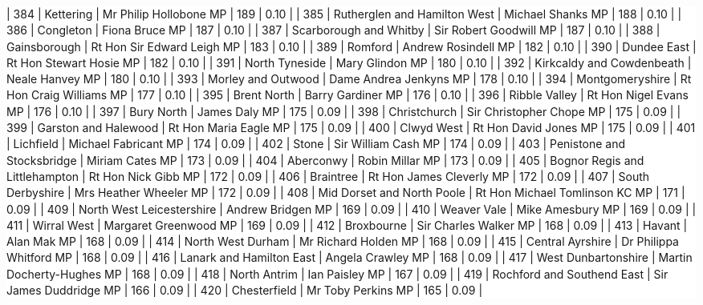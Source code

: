 | 384 | Kettering | Mr Philip Hollobone MP | 189 | 0.10 |
| 385 | Rutherglen and Hamilton West | Michael Shanks MP | 188 | 0.10 |
| 386 | Congleton | Fiona Bruce MP | 187 | 0.10 |
| 387 | Scarborough and Whitby | Sir Robert Goodwill MP | 187 | 0.10 |
| 388 | Gainsborough | Rt Hon Sir Edward Leigh MP | 183 | 0.10 |
| 389 | Romford | Andrew Rosindell MP | 182 | 0.10 |
| 390 | Dundee East | Rt Hon Stewart Hosie MP | 182 | 0.10 |
| 391 | North Tyneside | Mary Glindon MP | 180 | 0.10 |
| 392 | Kirkcaldy and Cowdenbeath | Neale Hanvey MP | 180 | 0.10 |
| 393 | Morley and Outwood | Dame Andrea Jenkyns MP | 178 | 0.10 |
| 394 | Montgomeryshire | Rt Hon Craig Williams MP | 177 | 0.10 |
| 395 | Brent North | Barry Gardiner MP | 176 | 0.10 |
| 396 | Ribble Valley | Rt Hon Nigel Evans MP | 176 | 0.10 |
| 397 | Bury North | James Daly MP | 175 | 0.09 |
| 398 | Christchurch | Sir Christopher Chope MP | 175 | 0.09 |
| 399 | Garston and Halewood | Rt Hon Maria Eagle MP | 175 | 0.09 |
| 400 | Clwyd West | Rt Hon David Jones MP | 175 | 0.09 |
| 401 | Lichfield | Michael Fabricant MP | 174 | 0.09 |
| 402 | Stone | Sir William Cash MP | 174 | 0.09 |
| 403 | Penistone and Stocksbridge | Miriam Cates MP | 173 | 0.09 |
| 404 | Aberconwy | Robin Millar MP | 173 | 0.09 |
| 405 | Bognor Regis and Littlehampton | Rt Hon Nick Gibb MP | 172 | 0.09 |
| 406 | Braintree | Rt Hon James Cleverly MP | 172 | 0.09 |
| 407 | South Derbyshire | Mrs Heather Wheeler MP | 172 | 0.09 |
| 408 | Mid Dorset and North Poole | Rt Hon Michael Tomlinson KC MP | 171 | 0.09 |
| 409 | North West Leicestershire | Andrew Bridgen MP | 169 | 0.09 |
| 410 | Weaver Vale | Mike Amesbury MP | 169 | 0.09 |
| 411 | Wirral West | Margaret Greenwood MP | 169 | 0.09 |
| 412 | Broxbourne | Sir Charles Walker MP | 168 | 0.09 |
| 413 | Havant | Alan Mak MP | 168 | 0.09 |
| 414 | North West Durham | Mr Richard Holden MP | 168 | 0.09 |
| 415 | Central Ayrshire | Dr Philippa Whitford MP | 168 | 0.09 |
| 416 | Lanark and Hamilton East | Angela Crawley MP | 168 | 0.09 |
| 417 | West Dunbartonshire | Martin Docherty-Hughes MP | 168 | 0.09 |
| 418 | North Antrim | Ian Paisley MP | 167 | 0.09 |
| 419 | Rochford and Southend East | Sir James Duddridge MP | 166 | 0.09 |
| 420 | Chesterfield | Mr Toby Perkins MP | 165 | 0.09 |
